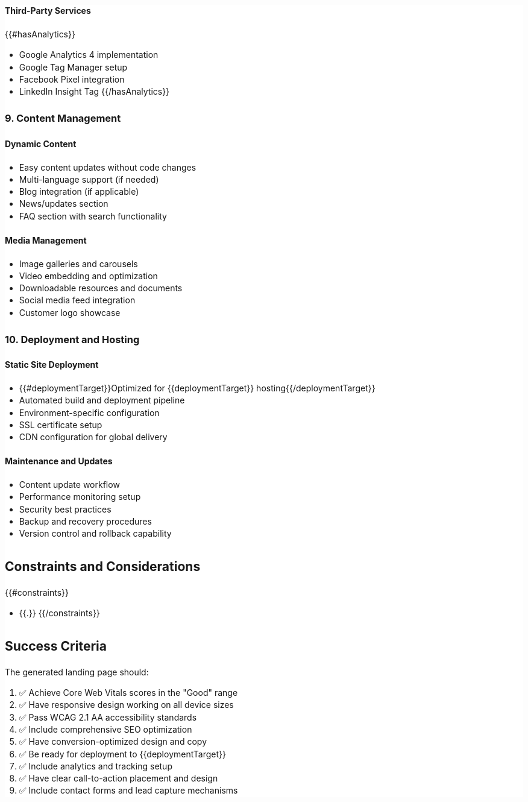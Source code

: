 #### Third-Party Services
{{#hasAnalytics}}
- Google Analytics 4 implementation
- Google Tag Manager setup
- Facebook Pixel integration
- LinkedIn Insight Tag
{{/hasAnalytics}}

### 9. Content Management

#### Dynamic Content
- Easy content updates without code changes
- Multi-language support (if needed)
- Blog integration (if applicable)
- News/updates section
- FAQ section with search functionality

#### Media Management
- Image galleries and carousels
- Video embedding and optimization
- Downloadable resources and documents
- Social media feed integration
- Customer logo showcase

### 10. Deployment and Hosting

#### Static Site Deployment
- {{#deploymentTarget}}Optimized for {{deploymentTarget}} hosting{{/deploymentTarget}}
- Automated build and deployment pipeline
- Environment-specific configuration
- SSL certificate setup
- CDN configuration for global delivery

#### Maintenance and Updates
- Content update workflow
- Performance monitoring setup
- Security best practices
- Backup and recovery procedures
- Version control and rollback capability

## Constraints and Considerations
{{#constraints}}
- {{.}}
{{/constraints}}

## Success Criteria
The generated landing page should:
1. ✅ Achieve Core Web Vitals scores in the "Good" range
2. ✅ Have responsive design working on all device sizes
3. ✅ Pass WCAG 2.1 AA accessibility standards
4. ✅ Include comprehensive SEO optimization
5. ✅ Have conversion-optimized design and copy
6. ✅ Be ready for deployment to {{deploymentTarget}}
7. ✅ Include analytics and tracking setup
8. ✅ Have clear call-to-action placement and design
9. ✅ Include contact forms and lead capture mechanisms
